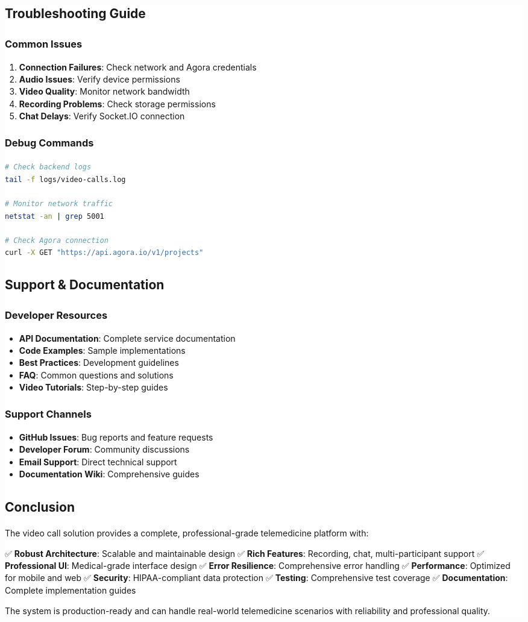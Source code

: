 ## Troubleshooting Guide

### Common Issues

1. **Connection Failures**: Check network and Agora credentials
2. **Audio Issues**: Verify device permissions
3. **Video Quality**: Monitor network bandwidth
4. **Recording Problems**: Check storage permissions
5. **Chat Delays**: Verify Socket.IO connection

### Debug Commands

```bash
# Check backend logs
tail -f logs/video-calls.log

# Monitor network traffic
netstat -an | grep 5001

# Check Agora connection
curl -X GET "https://api.agora.io/v1/projects"
```

## Support & Documentation

### Developer Resources

- **API Documentation**: Complete service documentation
- **Code Examples**: Sample implementations
- **Best Practices**: Development guidelines
- **FAQ**: Common questions and solutions
- **Video Tutorials**: Step-by-step guides

### Support Channels

- **GitHub Issues**: Bug reports and feature requests
- **Developer Forum**: Community discussions
- **Email Support**: Direct technical support
- **Documentation Wiki**: Comprehensive guides

## Conclusion

The video call solution provides a complete, professional-grade telemedicine platform with:

✅ **Robust Architecture**: Scalable and maintainable design
✅ **Rich Features**: Recording, chat, multi-participant support
✅ **Professional UI**: Medical-grade interface design
✅ **Error Resilience**: Comprehensive error handling
✅ **Performance**: Optimized for mobile and web
✅ **Security**: HIPAA-compliant data protection
✅ **Testing**: Comprehensive test coverage
✅ **Documentation**: Complete implementation guides

The system is production-ready and can handle real-world telemedicine scenarios with reliability and professional quality.
